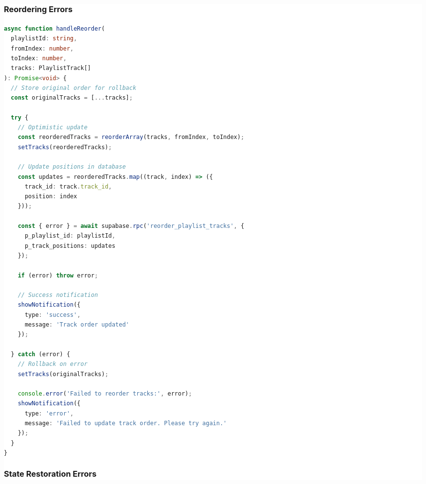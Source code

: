 ### Reordering Errors

```typescript
async function handleReorder(
  playlistId: string,
  fromIndex: number,
  toIndex: number,
  tracks: PlaylistTrack[]
): Promise<void> {
  // Store original order for rollback
  const originalTracks = [...tracks];
  
  try {
    // Optimistic update
    const reorderedTracks = reorderArray(tracks, fromIndex, toIndex);
    setTracks(reorderedTracks);
    
    // Update positions in database
    const updates = reorderedTracks.map((track, index) => ({
      track_id: track.track_id,
      position: index
    }));
    
    const { error } = await supabase.rpc('reorder_playlist_tracks', {
      p_playlist_id: playlistId,
      p_track_positions: updates
    });
    
    if (error) throw error;
    
    // Success notification
    showNotification({
      type: 'success',
      message: 'Track order updated'
    });
    
  } catch (error) {
    // Rollback on error
    setTracks(originalTracks);
    
    console.error('Failed to reorder tracks:', error);
    showNotification({
      type: 'error',
      message: 'Failed to update track order. Please try again.'
    });
  }
}
```

### State Restoration Errors
